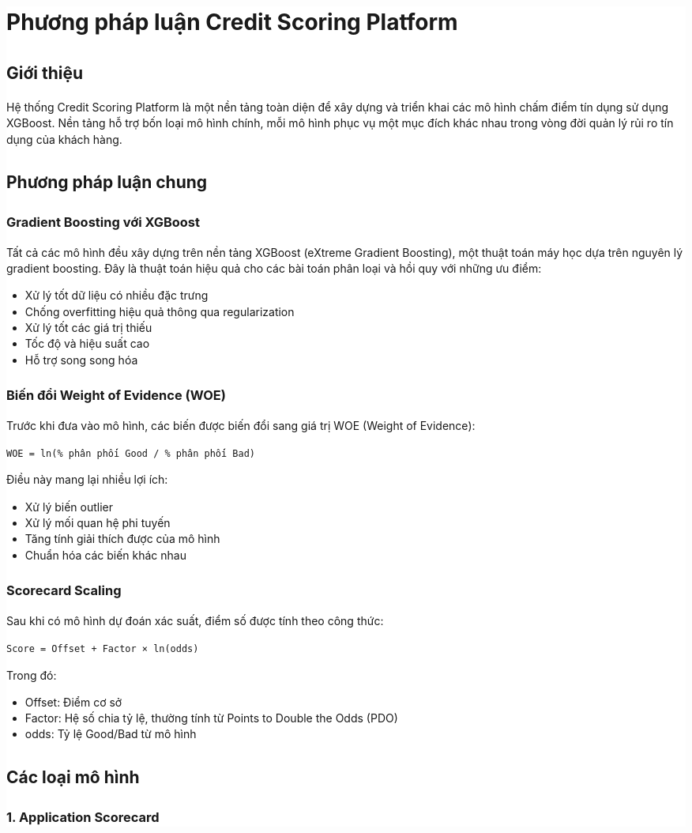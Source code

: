 # Phương pháp luận Credit Scoring Platform

## Giới thiệu

Hệ thống Credit Scoring Platform là một nền tảng toàn diện để xây dựng và triển khai các mô hình chấm điểm tín dụng sử dụng XGBoost. Nền tảng hỗ trợ bốn loại mô hình chính, mỗi mô hình phục vụ một mục đích khác nhau trong vòng đời quản lý rủi ro tín dụng của khách hàng.

## Phương pháp luận chung

### Gradient Boosting với XGBoost

Tất cả các mô hình đều xây dựng trên nền tảng XGBoost (eXtreme Gradient Boosting), một thuật toán máy học dựa trên nguyên lý gradient boosting. Đây là thuật toán hiệu quả cho các bài toán phân loại và hồi quy với những ưu điểm:

- Xử lý tốt dữ liệu có nhiều đặc trưng
- Chống overfitting hiệu quả thông qua regularization
- Xử lý tốt các giá trị thiếu
- Tốc độ và hiệu suất cao
- Hỗ trợ song song hóa

### Biến đổi Weight of Evidence (WOE)

Trước khi đưa vào mô hình, các biến được biến đổi sang giá trị WOE (Weight of Evidence):

```
WOE = ln(% phân phối Good / % phân phối Bad)
```

Điều này mang lại nhiều lợi ích:
- Xử lý biến outlier
- Xử lý mối quan hệ phi tuyến
- Tăng tính giải thích được của mô hình
- Chuẩn hóa các biến khác nhau

### Scorecard Scaling

Sau khi có mô hình dự đoán xác suất, điểm số được tính theo công thức:

```
Score = Offset + Factor × ln(odds)
```

Trong đó:
- Offset: Điểm cơ sở
- Factor: Hệ số chia tỷ lệ, thường tính từ Points to Double the Odds (PDO)
- odds: Tỷ lệ Good/Bad từ mô hình

## Các loại mô hình

### 1. Application Scorecard

